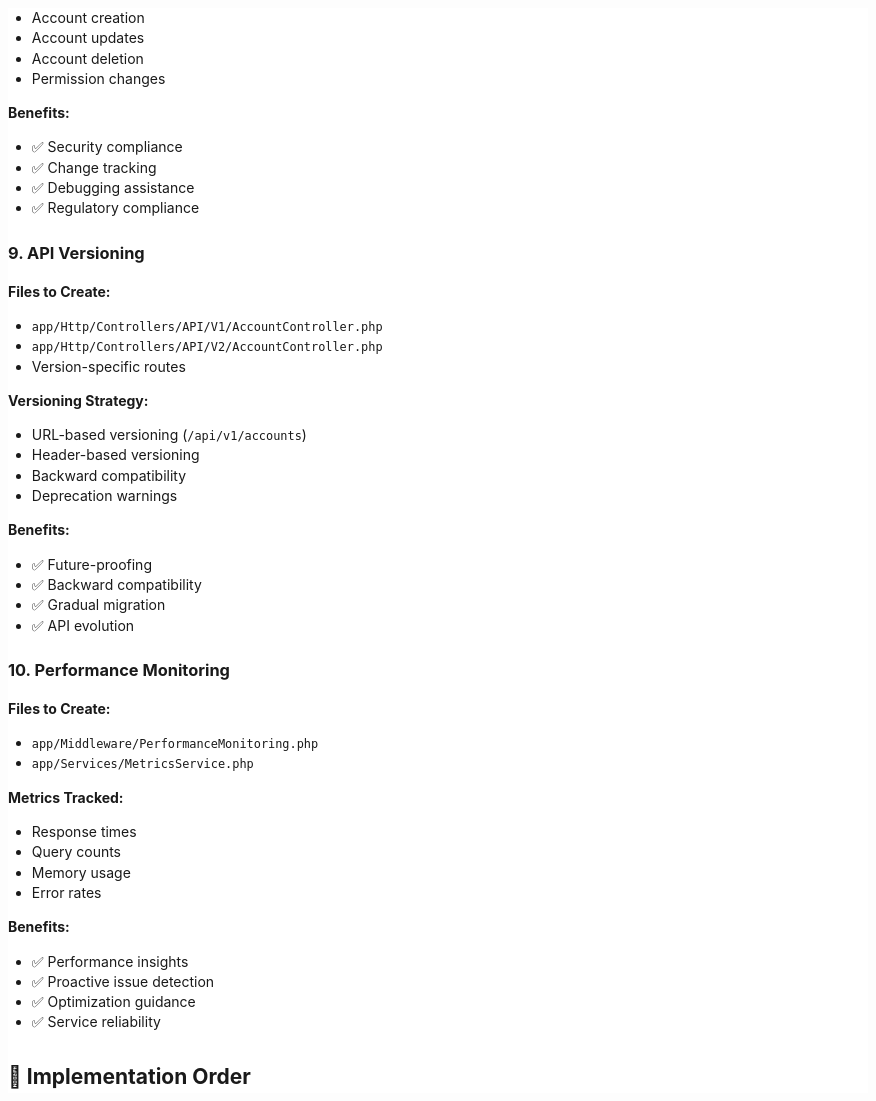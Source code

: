 - Account creation
- Account updates
- Account deletion
- Permission changes

**Benefits:**

- ✅ Security compliance
- ✅ Change tracking
- ✅ Debugging assistance
- ✅ Regulatory compliance

### **9. API Versioning**

**Files to Create:**

- `app/Http/Controllers/API/V1/AccountController.php`
- `app/Http/Controllers/API/V2/AccountController.php`
- Version-specific routes

**Versioning Strategy:**

- URL-based versioning (`/api/v1/accounts`)
- Header-based versioning
- Backward compatibility
- Deprecation warnings

**Benefits:**

- ✅ Future-proofing
- ✅ Backward compatibility
- ✅ Gradual migration
- ✅ API evolution

### **10. Performance Monitoring**

**Files to Create:**

- `app/Middleware/PerformanceMonitoring.php`
- `app/Services/MetricsService.php`

**Metrics Tracked:**

- Response times
- Query counts
- Memory usage
- Error rates

**Benefits:**

- ✅ Performance insights
- ✅ Proactive issue detection
- ✅ Optimization guidance
- ✅ Service reliability

## 🔧 Implementation Order
